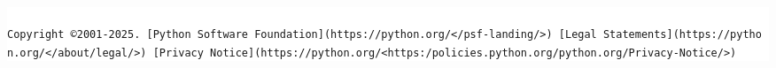 ```

Copyright ©2001-2025. [Python Software Foundation](https://python.org/</psf-landing/>) [Legal Statements](https://python.org/</about/legal/>) [Privacy Notice](https://python.org/<https:/policies.python.org/python.org/Privacy-Notice/>)
